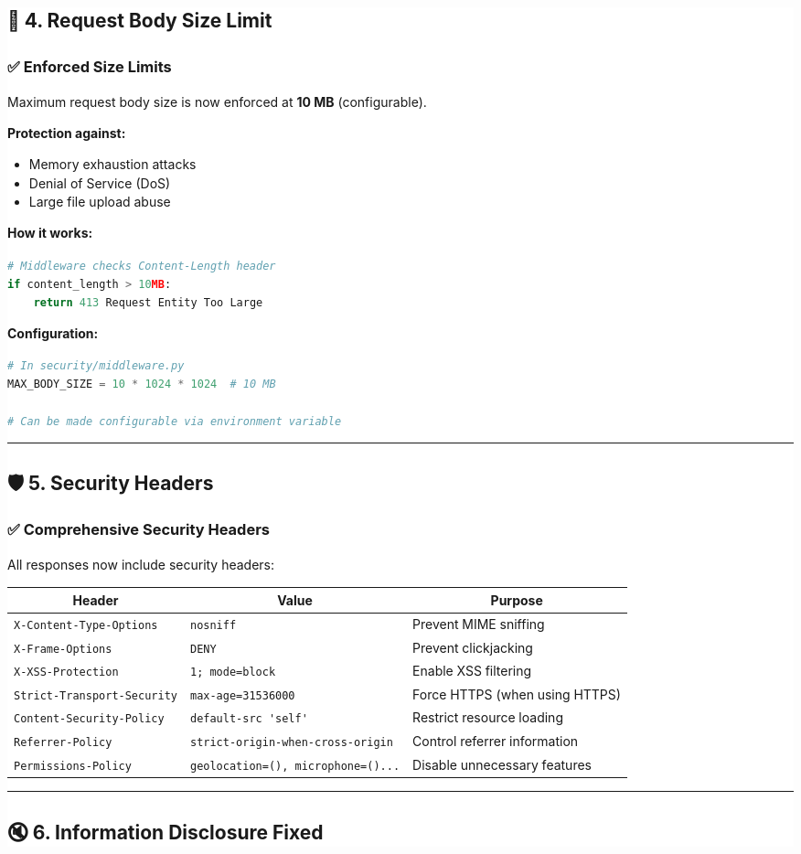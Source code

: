
## 📏 4. Request Body Size Limit

### ✅ Enforced Size Limits
Maximum request body size is now enforced at **10 MB** (configurable).

**Protection against:**
- Memory exhaustion attacks
- Denial of Service (DoS)
- Large file upload abuse

**How it works:**
```python
# Middleware checks Content-Length header
if content_length > 10MB:
    return 413 Request Entity Too Large
```

**Configuration:**
```python
# In security/middleware.py
MAX_BODY_SIZE = 10 * 1024 * 1024  # 10 MB

# Can be made configurable via environment variable
```

---

## 🛡️ 5. Security Headers

### ✅ Comprehensive Security Headers
All responses now include security headers:

| Header | Value | Purpose |
|--------|-------|---------|
| `X-Content-Type-Options` | `nosniff` | Prevent MIME sniffing |
| `X-Frame-Options` | `DENY` | Prevent clickjacking |
| `X-XSS-Protection` | `1; mode=block` | Enable XSS filtering |
| `Strict-Transport-Security` | `max-age=31536000` | Force HTTPS (when using HTTPS) |
| `Content-Security-Policy` | `default-src 'self'` | Restrict resource loading |
| `Referrer-Policy` | `strict-origin-when-cross-origin` | Control referrer information |
| `Permissions-Policy` | `geolocation=(), microphone=()...` | Disable unnecessary features |

---

## 🔇 6. Information Disclosure Fixed
